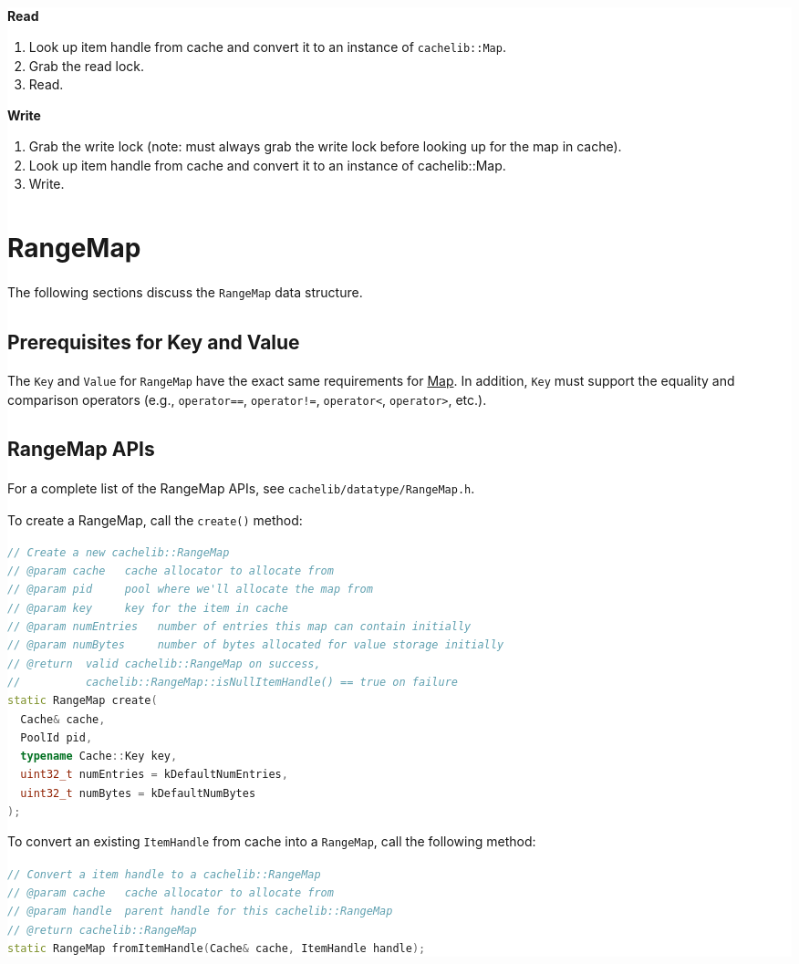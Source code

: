 **Read**

1. Look up item handle from cache and convert it to an instance of `cachelib::Map`.
2. Grab the read lock.
3. Read.

**Write**

1. Grab the write lock (note: must always grab the write lock before looking up for the map in cache).
2. Look up item handle from cache and convert it to an instance of cachelib::Map.
3. Write.

# RangeMap

The following sections discuss the `RangeMap` data structure.

## Prerequisites for Key and Value

The `Key` and `Value` for `RangeMap` have the exact same requirements for [Map](#Map ). In addition, `Key` must support the equality and comparison operators (e.g., `operator==`, `operator!=`, `operator<`, `operator>`, etc.).

## RangeMap APIs

For a complete list of the RangeMap APIs, see `cachelib/datatype/RangeMap.h`.

To create a RangeMap, call the `create()` method:


```cpp
// Create a new cachelib::RangeMap
// @param cache   cache allocator to allocate from
// @param pid     pool where we'll allocate the map from
// @param key     key for the item in cache
// @param numEntries   number of entries this map can contain initially
// @param numBytes     number of bytes allocated for value storage initially
// @return  valid cachelib::RangeMap on success,
//          cachelib::RangeMap::isNullItemHandle() == true on failure
static RangeMap create(
  Cache& cache,
  PoolId pid,
  typename Cache::Key key,
  uint32_t numEntries = kDefaultNumEntries,
  uint32_t numBytes = kDefaultNumBytes
);
```


To convert an existing `ItemHandle` from cache into a `RangeMap`, call the following method:


```cpp
// Convert a item handle to a cachelib::RangeMap
// @param cache   cache allocator to allocate from
// @param handle  parent handle for this cachelib::RangeMap
// @return cachelib::RangeMap
static RangeMap fromItemHandle(Cache& cache, ItemHandle handle);
```
